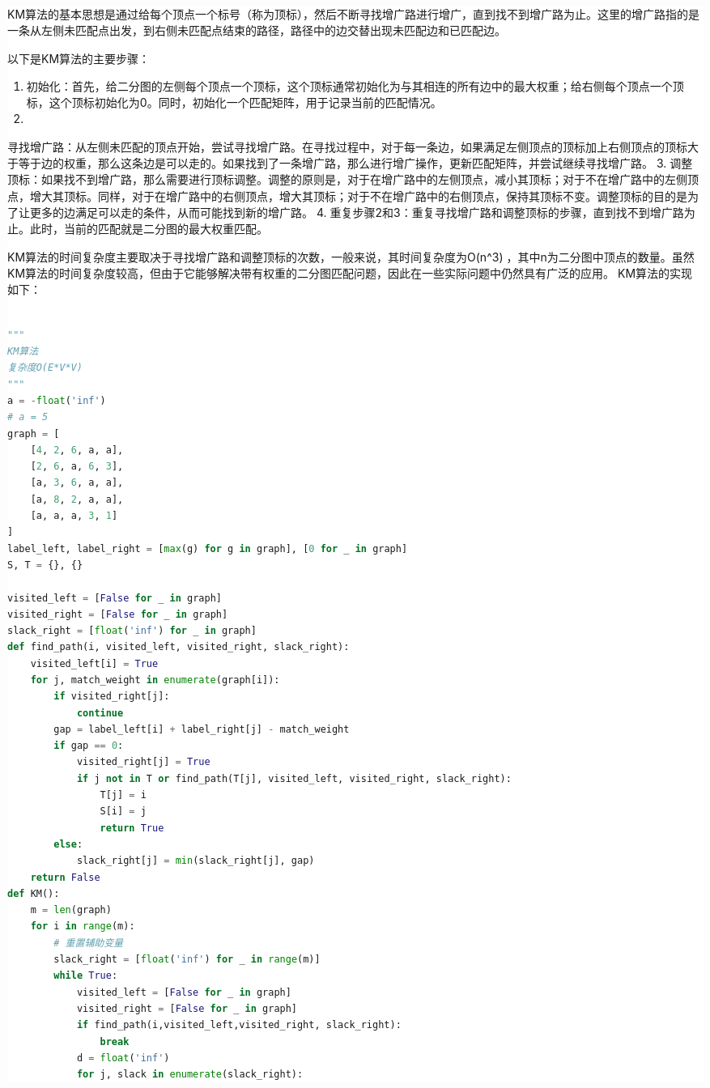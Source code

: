 KM算法的基本思想是通过给每个顶点一个标号（称为顶标），然后不断寻找增广路进行增广，直到找不到增广路为止。这里的增广路指的是一条从左侧未匹配点出发，到右侧未匹配点结束的路径，路径中的边交替出现未匹配边和已匹配边。

以下是KM算法的主要步骤：

1. 初始化：首先，给二分图的左侧每个顶点一个顶标，这个顶标通常初始化为与其相连的所有边中的最大权重；给右侧每个顶点一个顶标，这个顶标初始化为0。同时，初始化一个匹配矩阵，用于记录当前的匹配情况。
2.
寻找增广路：从左侧未匹配的顶点开始，尝试寻找增广路。在寻找过程中，对于每一条边，如果满足左侧顶点的顶标加上右侧顶点的顶标大于等于边的权重，那么这条边是可以走的。如果找到了一条增广路，那么进行增广操作，更新匹配矩阵，并尝试继续寻找增广路。
3.
调整顶标：如果找不到增广路，那么需要进行顶标调整。调整的原则是，对于在增广路中的左侧顶点，减小其顶标；对于不在增广路中的左侧顶点，增大其顶标。同样，对于在增广路中的右侧顶点，增大其顶标；对于不在增广路中的右侧顶点，保持其顶标不变。调整顶标的目的是为了让更多的边满足可以走的条件，从而可能找到新的增广路。
4. 重复步骤2和3：重复寻找增广路和调整顶标的步骤，直到找不到增广路为止。此时，当前的匹配就是二分图的最大权重匹配。

KM算法的时间复杂度主要取决于寻找增广路和调整顶标的次数，一般来说，其时间复杂度为O(n^3)
，其中n为二分图中顶点的数量。虽然KM算法的时间复杂度较高，但由于它能够解决带有权重的二分图匹配问题，因此在一些实际问题中仍然具有广泛的应用。
KM算法的实现如下：

```python

"""
KM算法
复杂度O(E*V*V)
"""
a = -float('inf')
# a = 5
graph = [
    [4, 2, 6, a, a],
    [2, 6, a, 6, 3],
    [a, 3, 6, a, a],
    [a, 8, 2, a, a],
    [a, a, a, 3, 1]
]
label_left, label_right = [max(g) for g in graph], [0 for _ in graph]
S, T = {}, {}

visited_left = [False for _ in graph]
visited_right = [False for _ in graph]
slack_right = [float('inf') for _ in graph]
def find_path(i, visited_left, visited_right, slack_right):
    visited_left[i] = True
    for j, match_weight in enumerate(graph[i]):
        if visited_right[j]:
            continue
        gap = label_left[i] + label_right[j] - match_weight
        if gap == 0:
            visited_right[j] = True
            if j not in T or find_path(T[j], visited_left, visited_right, slack_right):
                T[j] = i
                S[i] = j
                return True
        else:
            slack_right[j] = min(slack_right[j], gap)
    return False
def KM():
    m = len(graph)
    for i in range(m):
        # 重置辅助变量
        slack_right = [float('inf') for _ in range(m)]
        while True:
            visited_left = [False for _ in graph]
            visited_right = [False for _ in graph]
            if find_path(i,visited_left,visited_right, slack_right):
                break
            d = float('inf')
            for j, slack in enumerate(slack_right):
```